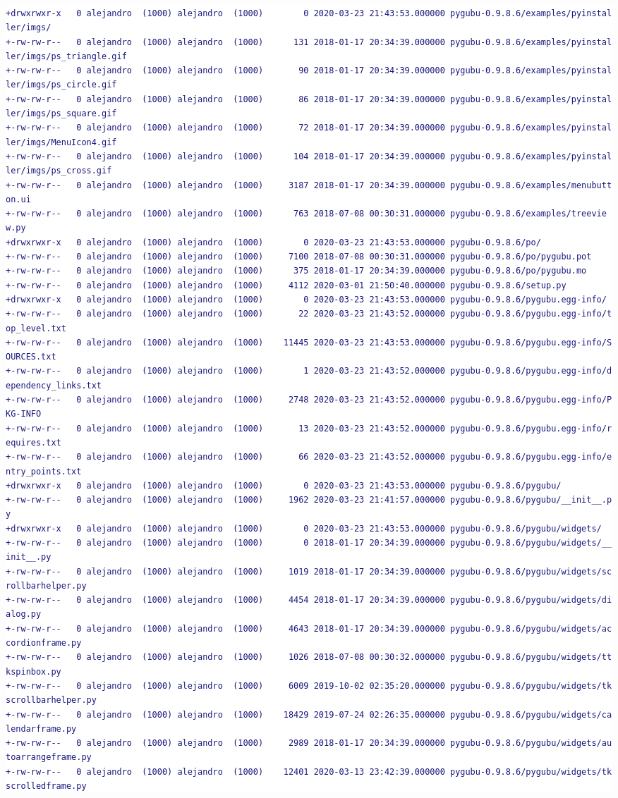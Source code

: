 ```diff
+drwxrwxr-x   0 alejandro  (1000) alejandro  (1000)        0 2020-03-23 21:43:53.000000 pygubu-0.9.8.6/examples/pyinstaller/imgs/
+-rw-rw-r--   0 alejandro  (1000) alejandro  (1000)      131 2018-01-17 20:34:39.000000 pygubu-0.9.8.6/examples/pyinstaller/imgs/ps_triangle.gif
+-rw-rw-r--   0 alejandro  (1000) alejandro  (1000)       90 2018-01-17 20:34:39.000000 pygubu-0.9.8.6/examples/pyinstaller/imgs/ps_circle.gif
+-rw-rw-r--   0 alejandro  (1000) alejandro  (1000)       86 2018-01-17 20:34:39.000000 pygubu-0.9.8.6/examples/pyinstaller/imgs/ps_square.gif
+-rw-rw-r--   0 alejandro  (1000) alejandro  (1000)       72 2018-01-17 20:34:39.000000 pygubu-0.9.8.6/examples/pyinstaller/imgs/MenuIcon4.gif
+-rw-rw-r--   0 alejandro  (1000) alejandro  (1000)      104 2018-01-17 20:34:39.000000 pygubu-0.9.8.6/examples/pyinstaller/imgs/ps_cross.gif
+-rw-rw-r--   0 alejandro  (1000) alejandro  (1000)     3187 2018-01-17 20:34:39.000000 pygubu-0.9.8.6/examples/menubutton.ui
+-rw-rw-r--   0 alejandro  (1000) alejandro  (1000)      763 2018-07-08 00:30:31.000000 pygubu-0.9.8.6/examples/treeview.py
+drwxrwxr-x   0 alejandro  (1000) alejandro  (1000)        0 2020-03-23 21:43:53.000000 pygubu-0.9.8.6/po/
+-rw-rw-r--   0 alejandro  (1000) alejandro  (1000)     7100 2018-07-08 00:30:31.000000 pygubu-0.9.8.6/po/pygubu.pot
+-rw-rw-r--   0 alejandro  (1000) alejandro  (1000)      375 2018-01-17 20:34:39.000000 pygubu-0.9.8.6/po/pygubu.mo
+-rw-rw-r--   0 alejandro  (1000) alejandro  (1000)     4112 2020-03-01 21:50:40.000000 pygubu-0.9.8.6/setup.py
+drwxrwxr-x   0 alejandro  (1000) alejandro  (1000)        0 2020-03-23 21:43:53.000000 pygubu-0.9.8.6/pygubu.egg-info/
+-rw-rw-r--   0 alejandro  (1000) alejandro  (1000)       22 2020-03-23 21:43:52.000000 pygubu-0.9.8.6/pygubu.egg-info/top_level.txt
+-rw-rw-r--   0 alejandro  (1000) alejandro  (1000)    11445 2020-03-23 21:43:53.000000 pygubu-0.9.8.6/pygubu.egg-info/SOURCES.txt
+-rw-rw-r--   0 alejandro  (1000) alejandro  (1000)        1 2020-03-23 21:43:52.000000 pygubu-0.9.8.6/pygubu.egg-info/dependency_links.txt
+-rw-rw-r--   0 alejandro  (1000) alejandro  (1000)     2748 2020-03-23 21:43:52.000000 pygubu-0.9.8.6/pygubu.egg-info/PKG-INFO
+-rw-rw-r--   0 alejandro  (1000) alejandro  (1000)       13 2020-03-23 21:43:52.000000 pygubu-0.9.8.6/pygubu.egg-info/requires.txt
+-rw-rw-r--   0 alejandro  (1000) alejandro  (1000)       66 2020-03-23 21:43:52.000000 pygubu-0.9.8.6/pygubu.egg-info/entry_points.txt
+drwxrwxr-x   0 alejandro  (1000) alejandro  (1000)        0 2020-03-23 21:43:53.000000 pygubu-0.9.8.6/pygubu/
+-rw-rw-r--   0 alejandro  (1000) alejandro  (1000)     1962 2020-03-23 21:41:57.000000 pygubu-0.9.8.6/pygubu/__init__.py
+drwxrwxr-x   0 alejandro  (1000) alejandro  (1000)        0 2020-03-23 21:43:53.000000 pygubu-0.9.8.6/pygubu/widgets/
+-rw-rw-r--   0 alejandro  (1000) alejandro  (1000)        0 2018-01-17 20:34:39.000000 pygubu-0.9.8.6/pygubu/widgets/__init__.py
+-rw-rw-r--   0 alejandro  (1000) alejandro  (1000)     1019 2018-01-17 20:34:39.000000 pygubu-0.9.8.6/pygubu/widgets/scrollbarhelper.py
+-rw-rw-r--   0 alejandro  (1000) alejandro  (1000)     4454 2018-01-17 20:34:39.000000 pygubu-0.9.8.6/pygubu/widgets/dialog.py
+-rw-rw-r--   0 alejandro  (1000) alejandro  (1000)     4643 2018-01-17 20:34:39.000000 pygubu-0.9.8.6/pygubu/widgets/accordionframe.py
+-rw-rw-r--   0 alejandro  (1000) alejandro  (1000)     1026 2018-07-08 00:30:32.000000 pygubu-0.9.8.6/pygubu/widgets/ttkspinbox.py
+-rw-rw-r--   0 alejandro  (1000) alejandro  (1000)     6009 2019-10-02 02:35:20.000000 pygubu-0.9.8.6/pygubu/widgets/tkscrollbarhelper.py
+-rw-rw-r--   0 alejandro  (1000) alejandro  (1000)    18429 2019-07-24 02:26:35.000000 pygubu-0.9.8.6/pygubu/widgets/calendarframe.py
+-rw-rw-r--   0 alejandro  (1000) alejandro  (1000)     2989 2018-01-17 20:34:39.000000 pygubu-0.9.8.6/pygubu/widgets/autoarrangeframe.py
+-rw-rw-r--   0 alejandro  (1000) alejandro  (1000)    12401 2020-03-13 23:42:39.000000 pygubu-0.9.8.6/pygubu/widgets/tkscrolledframe.py
```